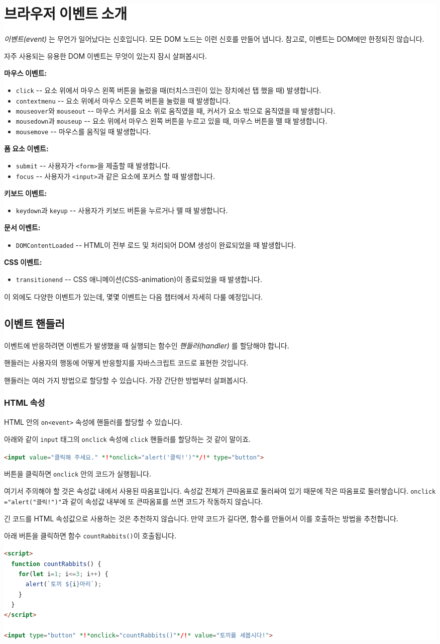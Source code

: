 # 브라우저 이벤트 소개

*이벤트(event)* 는 무언가 일어났다는 신호입니다. 모든 DOM 노드는 이런 신호를 만들어 냅니다. 참고로, 이벤트는 DOM에만 한정되진 않습니다.

자주 사용되는 유용한 DOM 이벤트는 무엇이 있는지 잠시 살펴봅시다.

**마우스 이벤트:**
- `click` -- 요소 위에서 마우스 왼쪽 버튼을 눌렀을 때(터치스크린이 있는 장치에선 탭 했을 때) 발생합니다.
- `contextmenu` -- 요소 위에서 마우스 오른쪽 버튼을 눌렀을 때 발생합니다.
- `mouseover`와 `mouseout` -- 마우스 커서를 요소 위로 움직였을 때, 커서가 요소 밖으로 움직였을 때 발생합니다.
- `mousedown`과 `mouseup` -- 요소 위에서 마우스 왼쪽 버튼을 누르고 있을 때, 마우스 버튼을 뗄 때 발생합니다.
- `mousemove` -- 마우스를 움직일 때 발생합니다.

**폼 요소 이벤트:**
- `submit` -- 사용자가 `<form>`을 제출할 때 발생합니다.
- `focus` --  사용자가 `<input>`과 같은 요소에 포커스 할 때 발생합니다.

**키보드 이벤트:**
- `keydown`과 `keyup` -- 사용자가 키보드 버튼을 누르거나 뗄 때 발생합니다.

**문서 이벤트:**
- `DOMContentLoaded` -- HTML이 전부 로드 및 처리되어 DOM 생성이 완료되었을 때 발생합니다.

**CSS 이벤트:**
- `transitionend` -- CSS 애니메이션(CSS-animation)이 종료되었을 때 발생합니다.

이 외에도 다양한 이벤트가 있는데, 몇몇 이벤트는 다음 챕터에서 자세히 다룰 예정입니다.

## 이벤트 핸들러

이벤트에 반응하려면 이벤트가 발생했을 때 실행되는 함수인 *핸들러(handler)* 를 할당해야 합니다.

핸들러는 사용자의 행동에 어떻게 반응할지를 자바스크립트 코드로 표현한 것입니다.

핸들러는 여러 가지 방법으로 할당할 수 있습니다. 가장 간단한 방법부터 살펴봅시다.

### HTML 속성

HTML 안의 `on<event>` 속성에 핸들러를 할당할 수 있습니다.

아래와 같이 `input` 태그의 `onclick` 속성에 `click` 핸들러를 할당하는 것 같이 말이죠.

```html run
<input value="클릭해 주세요." *!*onclick="alert('클릭!')"*/!* type="button">
```

버튼을 클릭하면 `onclick` 안의 코드가 실행됩니다.

여기서 주의해야 할 것은 속성값 내에서 사용된 따옴표입니다. 속성값 전체가 큰따옴표로 둘러싸여 있기 때문에 작은 따옴표로 둘러쌓습니다. `onclick="alert("클릭!")"`과 같이 속성값 내부에 또 큰따옴표를 쓰면 코드가 작동하지 않습니다.

긴 코드를 HTML 속성값으로 사용하는 것은 추천하지 않습니다. 만약 코드가 길다면, 함수를 만들어서 이를 호출하는 방법을 추천합니다.

아래 버튼을 클릭하면 함수 `countRabbits()`이 호출됩니다.

```html autorun height=50
<script>
  function countRabbits() {
    for(let i=1; i<=3; i++) {
      alert(`토끼 ${i}마리`);
    }
  }
</script>

<input type="button" *!*onclick="countRabbits()"*/!* value="토끼를 세봅시다!">
```
